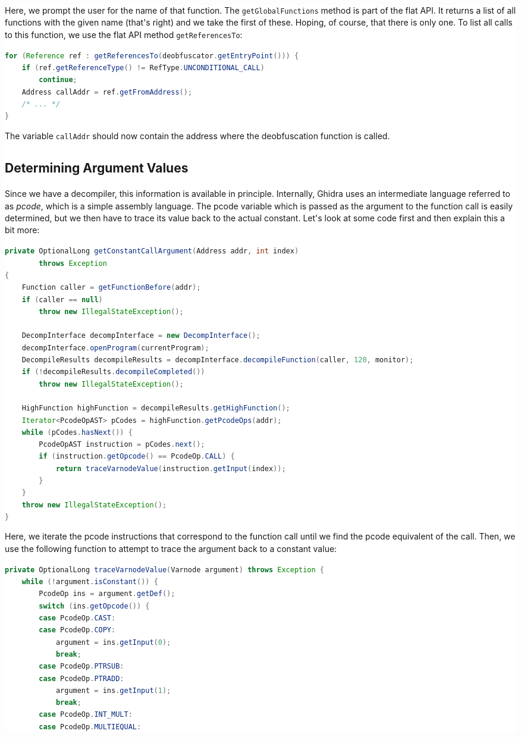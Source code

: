 Here, we prompt the user for the name of that function. The `getGlobalFunctions` method is part of the flat API. It returns a list of all functions with the given name (that's right) and we take the first of these. Hoping, of course, that there is only one. To list all calls to this function, we use the flat API method `getReferencesTo`:
```java
for (Reference ref : getReferencesTo(deobfuscator.getEntryPoint())) {
    if (ref.getReferenceType() != RefType.UNCONDITIONAL_CALL)
        continue;
    Address callAddr = ref.getFromAddress();
    /* ... */
}
```
The variable `callAddr` should now contain the address where the deobfuscation function is called.

## Determining Argument Values

Since we have a decompiler, this information is available in principle. Internally, Ghidra uses an intermediate language referred to as _pcode_, which is a simple assembly language. The pcode variable which is passed as the argument to the function call is easily determined, but we then have to trace its value back to the actual constant. Let's look at some code first and then explain this a bit more:
```java
private OptionalLong getConstantCallArgument(Address addr, int index)
        throws Exception
{
    Function caller = getFunctionBefore(addr);
    if (caller == null)
        throw new IllegalStateException();

    DecompInterface decompInterface = new DecompInterface();
    decompInterface.openProgram(currentProgram);
    DecompileResults decompileResults = decompInterface.decompileFunction(caller, 120, monitor);
    if (!decompileResults.decompileCompleted())
        throw new IllegalStateException();

    HighFunction highFunction = decompileResults.getHighFunction();
    Iterator<PcodeOpAST> pCodes = highFunction.getPcodeOps(addr);
    while (pCodes.hasNext()) {
        PcodeOpAST instruction = pCodes.next();
        if (instruction.getOpcode() == PcodeOp.CALL) {
            return traceVarnodeValue(instruction.getInput(index));
        }
    }
    throw new IllegalStateException();
}
```
Here, we iterate the pcode instructions that correspond to the function call until we find the pcode equivalent of the call. Then, we use the following function to attempt to trace the argument back to a constant value:
```java
private OptionalLong traceVarnodeValue(Varnode argument) throws Exception {
    while (!argument.isConstant()) {
        PcodeOp ins = argument.getDef();
        switch (ins.getOpcode()) {
        case PcodeOp.CAST:
        case PcodeOp.COPY:
            argument = ins.getInput(0);
            break;
        case PcodeOp.PTRSUB:
        case PcodeOp.PTRADD:
            argument = ins.getInput(1);
            break;
        case PcodeOp.INT_MULT:
        case PcodeOp.MULTIEQUAL:
```
